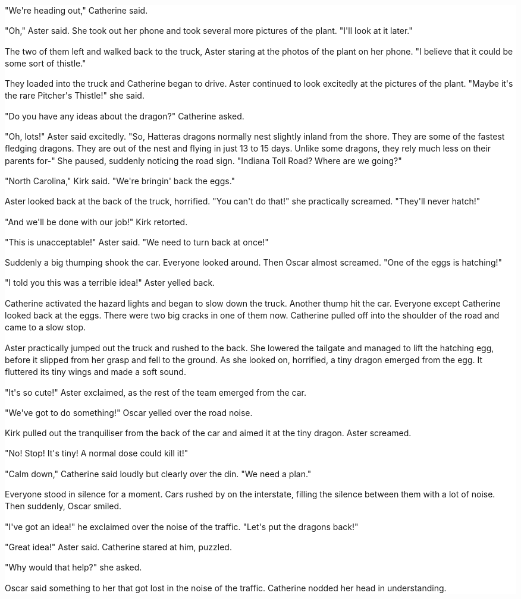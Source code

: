 "We're heading out," Catherine said.

"Oh," Aster said. She took out her phone and took several more pictures of the plant. "I'll look at it later."

The two of them left and walked back to the truck, Aster staring at the photos of the plant on her phone. "I believe that it could be some sort of thistle."

They loaded into the truck and Catherine began to drive. Aster continued to look excitedly at the pictures of the plant. "Maybe it's the rare Pitcher's Thistle!" she said.

"Do you have any ideas about the dragon?" Catherine asked.

"Oh, lots!" Aster said excitedly. "So, Hatteras dragons normally nest slightly inland from the shore. They are some of the fastest fledging dragons. They are out of the nest and flying in just 13 to 15 days. Unlike some dragons, they rely much less on their parents for-" She paused, suddenly noticing the road sign. "Indiana Toll Road? Where are we going?"

"North Carolina," Kirk said. "We're bringin' back the eggs."

Aster looked back at the back of the truck, horrified. "You can't do that!" she practically screamed. "They'll never hatch!"

"And we'll be done with our job!" Kirk retorted.

"This is unacceptable!" Aster said. "We need to turn back at once!"

Suddenly a big thumping shook the car. Everyone looked around. Then Oscar almost screamed. "One of the eggs is hatching!"

"I told you this was a terrible idea!" Aster yelled back.

Catherine activated the hazard lights and began to slow down the truck. Another thump hit the car. Everyone except Catherine looked back at the eggs. There were two big cracks in one of them now. Catherine pulled off into the shoulder of the road and came to a slow stop.

Aster practically jumped out the truck and rushed to the back. She lowered the tailgate and managed to lift the hatching egg, before it slipped from her grasp and fell to the ground. As she looked on, horrified, a tiny dragon emerged from the egg. It fluttered its tiny wings and made a soft sound.

"It's so cute!" Aster exclaimed, as the rest of the team emerged from the car.

"We've got to do something!" Oscar yelled over the road noise.

Kirk pulled out the tranquiliser from the back of the car and aimed it at the tiny dragon. Aster screamed.

"No! Stop! It's tiny! A normal dose could kill it!"

"Calm down," Catherine said loudly but clearly over the din. "We need a plan."

Everyone stood in silence for a moment. Cars rushed by on the interstate, filling the silence between them with a lot of noise. Then suddenly, Oscar smiled.

"I've got an idea!" he exclaimed over the noise of the traffic. "Let's put the dragons back!"

"Great idea!" Aster said. Catherine stared at him, puzzled.

"Why would that help?" she asked.

Oscar said something to her that got lost in the noise of the traffic. Catherine nodded her head in understanding.
